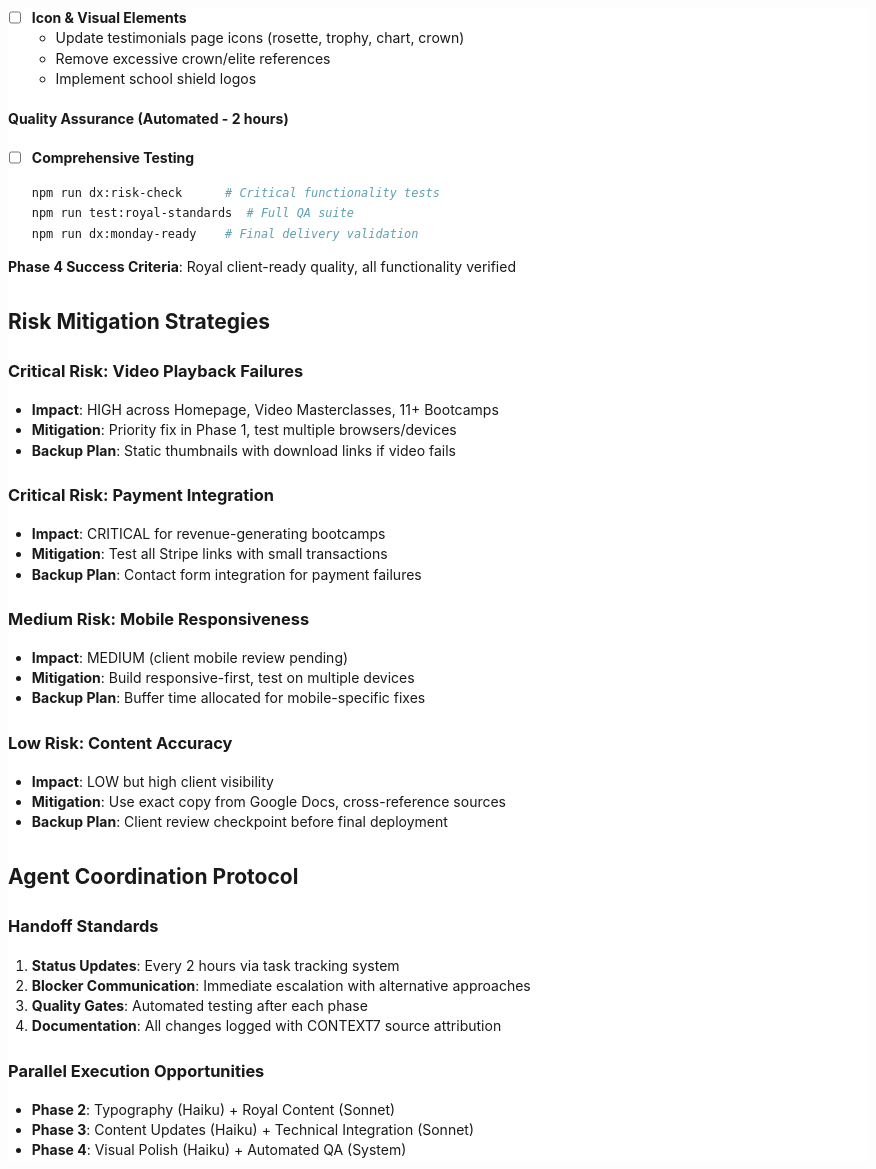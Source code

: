 - [ ] **Icon & Visual Elements**
  - Update testimonials page icons (rosette, trophy, chart, crown)
  - Remove excessive crown/elite references
  - Implement school shield logos

#### Quality Assurance (Automated - 2 hours)
- [ ] **Comprehensive Testing**
  ```bash
  npm run dx:risk-check      # Critical functionality tests
  npm run test:royal-standards  # Full QA suite
  npm run dx:monday-ready    # Final delivery validation
  ```

**Phase 4 Success Criteria**: Royal client-ready quality, all functionality verified

## Risk Mitigation Strategies

### **Critical Risk: Video Playback Failures**
- **Impact**: HIGH across Homepage, Video Masterclasses, 11+ Bootcamps
- **Mitigation**: Priority fix in Phase 1, test multiple browsers/devices
- **Backup Plan**: Static thumbnails with download links if video fails

### **Critical Risk: Payment Integration**
- **Impact**: CRITICAL for revenue-generating bootcamps
- **Mitigation**: Test all Stripe links with small transactions
- **Backup Plan**: Contact form integration for payment failures

### **Medium Risk: Mobile Responsiveness**
- **Impact**: MEDIUM (client mobile review pending)
- **Mitigation**: Build responsive-first, test on multiple devices
- **Backup Plan**: Buffer time allocated for mobile-specific fixes

### **Low Risk: Content Accuracy**
- **Impact**: LOW but high client visibility
- **Mitigation**: Use exact copy from Google Docs, cross-reference sources
- **Backup Plan**: Client review checkpoint before final deployment

## Agent Coordination Protocol

### **Handoff Standards**
1. **Status Updates**: Every 2 hours via task tracking system
2. **Blocker Communication**: Immediate escalation with alternative approaches
3. **Quality Gates**: Automated testing after each phase
4. **Documentation**: All changes logged with CONTEXT7 source attribution

### **Parallel Execution Opportunities**
- **Phase 2**: Typography (Haiku) + Royal Content (Sonnet)
- **Phase 3**: Content Updates (Haiku) + Technical Integration (Sonnet)
- **Phase 4**: Visual Polish (Haiku) + Automated QA (System)
